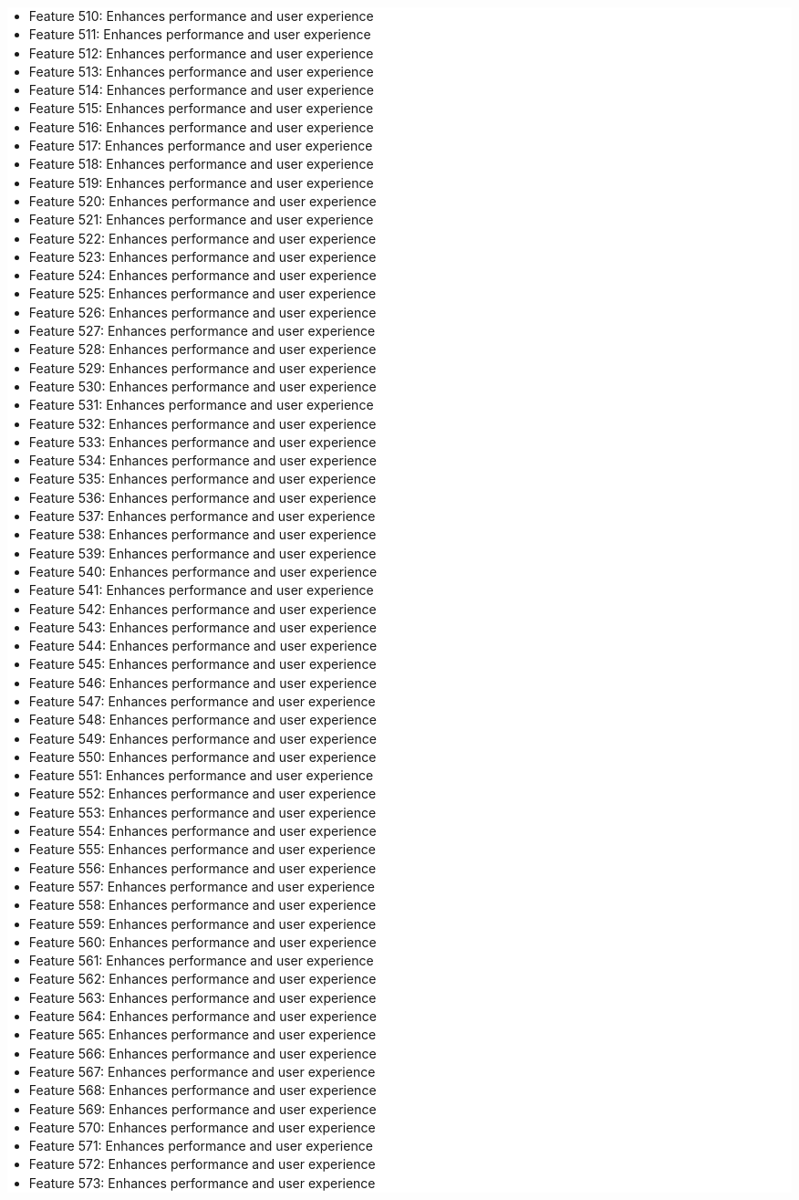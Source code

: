 - Feature 510: Enhances performance and user experience
- Feature 511: Enhances performance and user experience
- Feature 512: Enhances performance and user experience
- Feature 513: Enhances performance and user experience
- Feature 514: Enhances performance and user experience
- Feature 515: Enhances performance and user experience
- Feature 516: Enhances performance and user experience
- Feature 517: Enhances performance and user experience
- Feature 518: Enhances performance and user experience
- Feature 519: Enhances performance and user experience
- Feature 520: Enhances performance and user experience
- Feature 521: Enhances performance and user experience
- Feature 522: Enhances performance and user experience
- Feature 523: Enhances performance and user experience
- Feature 524: Enhances performance and user experience
- Feature 525: Enhances performance and user experience
- Feature 526: Enhances performance and user experience
- Feature 527: Enhances performance and user experience
- Feature 528: Enhances performance and user experience
- Feature 529: Enhances performance and user experience
- Feature 530: Enhances performance and user experience
- Feature 531: Enhances performance and user experience
- Feature 532: Enhances performance and user experience
- Feature 533: Enhances performance and user experience
- Feature 534: Enhances performance and user experience
- Feature 535: Enhances performance and user experience
- Feature 536: Enhances performance and user experience
- Feature 537: Enhances performance and user experience
- Feature 538: Enhances performance and user experience
- Feature 539: Enhances performance and user experience
- Feature 540: Enhances performance and user experience
- Feature 541: Enhances performance and user experience
- Feature 542: Enhances performance and user experience
- Feature 543: Enhances performance and user experience
- Feature 544: Enhances performance and user experience
- Feature 545: Enhances performance and user experience
- Feature 546: Enhances performance and user experience
- Feature 547: Enhances performance and user experience
- Feature 548: Enhances performance and user experience
- Feature 549: Enhances performance and user experience
- Feature 550: Enhances performance and user experience
- Feature 551: Enhances performance and user experience
- Feature 552: Enhances performance and user experience
- Feature 553: Enhances performance and user experience
- Feature 554: Enhances performance and user experience
- Feature 555: Enhances performance and user experience
- Feature 556: Enhances performance and user experience
- Feature 557: Enhances performance and user experience
- Feature 558: Enhances performance and user experience
- Feature 559: Enhances performance and user experience
- Feature 560: Enhances performance and user experience
- Feature 561: Enhances performance and user experience
- Feature 562: Enhances performance and user experience
- Feature 563: Enhances performance and user experience
- Feature 564: Enhances performance and user experience
- Feature 565: Enhances performance and user experience
- Feature 566: Enhances performance and user experience
- Feature 567: Enhances performance and user experience
- Feature 568: Enhances performance and user experience
- Feature 569: Enhances performance and user experience
- Feature 570: Enhances performance and user experience
- Feature 571: Enhances performance and user experience
- Feature 572: Enhances performance and user experience
- Feature 573: Enhances performance and user experience
